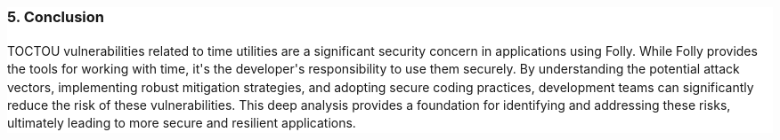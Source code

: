 ### 5. Conclusion

TOCTOU vulnerabilities related to time utilities are a significant security concern in applications using Folly. While Folly provides the tools for working with time, it's the developer's responsibility to use them securely. By understanding the potential attack vectors, implementing robust mitigation strategies, and adopting secure coding practices, development teams can significantly reduce the risk of these vulnerabilities. This deep analysis provides a foundation for identifying and addressing these risks, ultimately leading to more secure and resilient applications.